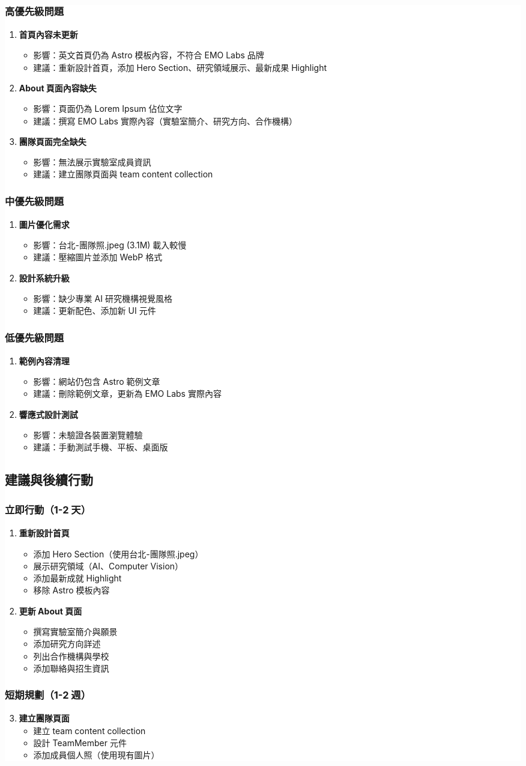 ### 高優先級問題
1. **首頁內容未更新**
   - 影響：英文首頁仍為 Astro 模板內容，不符合 EMO Labs 品牌
   - 建議：重新設計首頁，添加 Hero Section、研究領域展示、最新成果 Highlight

2. **About 頁面內容缺失**
   - 影響：頁面仍為 Lorem Ipsum 佔位文字
   - 建議：撰寫 EMO Labs 實際內容（實驗室簡介、研究方向、合作機構）

3. **團隊頁面完全缺失**
   - 影響：無法展示實驗室成員資訊
   - 建議：建立團隊頁面與 team content collection

### 中優先級問題
1. **圖片優化需求**
   - 影響：台北-團隊照.jpeg (3.1M) 載入較慢
   - 建議：壓縮圖片並添加 WebP 格式

2. **設計系統升級**
   - 影響：缺少專業 AI 研究機構視覺風格
   - 建議：更新配色、添加新 UI 元件

### 低優先級問題
1. **範例內容清理**
   - 影響：網站仍包含 Astro 範例文章
   - 建議：刪除範例文章，更新為 EMO Labs 實際內容

2. **響應式設計測試**
   - 影響：未驗證各裝置瀏覽體驗
   - 建議：手動測試手機、平板、桌面版

## 建議與後續行動

### 立即行動（1-2 天）
1. **重新設計首頁**
   - 添加 Hero Section（使用台北-團隊照.jpeg）
   - 展示研究領域（AI、Computer Vision）
   - 添加最新成就 Highlight
   - 移除 Astro 模板內容

2. **更新 About 頁面**
   - 撰寫實驗室簡介與願景
   - 添加研究方向詳述
   - 列出合作機構與學校
   - 添加聯絡與招生資訊

### 短期規劃（1-2 週）
3. **建立團隊頁面**
   - 建立 team content collection
   - 設計 TeamMember 元件
   - 添加成員個人照（使用現有圖片）
